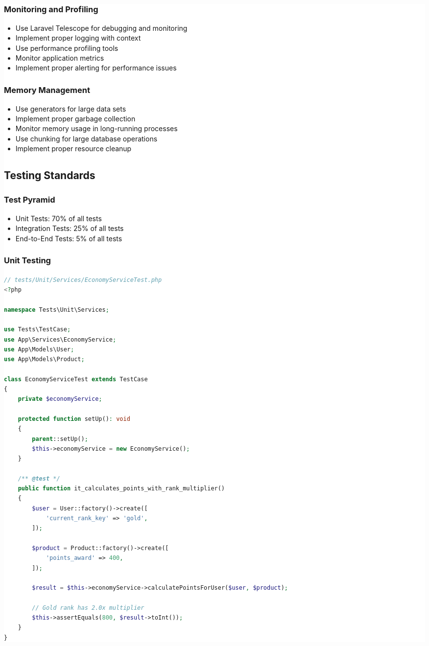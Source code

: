 ### Monitoring and Profiling
- Use Laravel Telescope for debugging and monitoring
- Implement proper logging with context
- Use performance profiling tools
- Monitor application metrics
- Implement proper alerting for performance issues

### Memory Management
- Use generators for large data sets
- Implement proper garbage collection
- Monitor memory usage in long-running processes
- Use chunking for large database operations
- Implement proper resource cleanup

## Testing Standards

### Test Pyramid
- Unit Tests: 70% of all tests
- Integration Tests: 25% of all tests
- End-to-End Tests: 5% of all tests

### Unit Testing
```php
// tests/Unit/Services/EconomyServiceTest.php
<?php

namespace Tests\Unit\Services;

use Tests\TestCase;
use App\Services\EconomyService;
use App\Models\User;
use App\Models\Product;

class EconomyServiceTest extends TestCase
{
    private $economyService;

    protected function setUp(): void
    {
        parent::setUp();
        $this->economyService = new EconomyService();
    }

    /** @test */
    public function it_calculates_points_with_rank_multiplier()
    {
        $user = User::factory()->create([
            'current_rank_key' => 'gold',
        ]);

        $product = Product::factory()->create([
            'points_award' => 400,
        ]);

        $result = $this->economyService->calculatePointsForUser($user, $product);

        // Gold rank has 2.0x multiplier
        $this->assertEquals(800, $result->toInt());
    }
}
```
